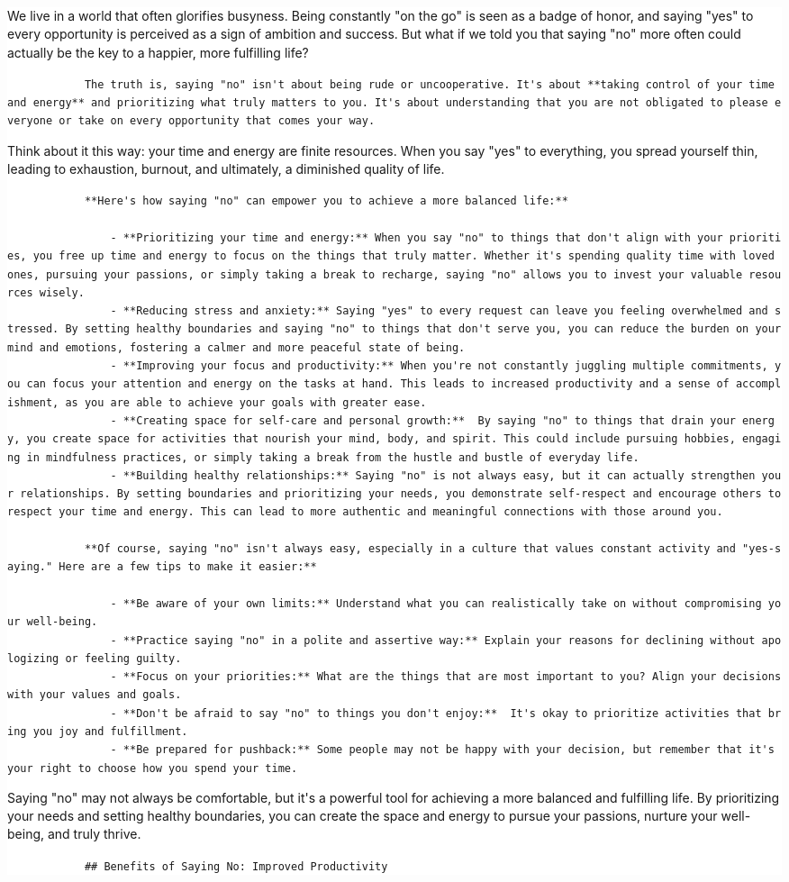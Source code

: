 We live in a world that often glorifies busyness. Being constantly "on the go" is seen as a badge of honor, and saying "yes" to every opportunity is perceived as a sign of ambition and success. But what if we told you that saying "no" more often could actually be the key to a happier, more fulfilling life?

                The truth is, saying "no" isn't about being rude or uncooperative. It's about **taking control of your time and energy** and prioritizing what truly matters to you. It's about understanding that you are not obligated to please everyone or take on every opportunity that comes your way. 
                
Think about it this way: your time and energy are finite resources. When you say "yes" to everything, you spread yourself thin, leading to exhaustion, burnout, and ultimately, a diminished quality of life.

                **Here's how saying "no" can empower you to achieve a more balanced life:**
                
                    - **Prioritizing your time and energy:** When you say "no" to things that don't align with your priorities, you free up time and energy to focus on the things that truly matter. Whether it's spending quality time with loved ones, pursuing your passions, or simply taking a break to recharge, saying "no" allows you to invest your valuable resources wisely.
                    - **Reducing stress and anxiety:** Saying "yes" to every request can leave you feeling overwhelmed and stressed. By setting healthy boundaries and saying "no" to things that don't serve you, you can reduce the burden on your mind and emotions, fostering a calmer and more peaceful state of being.
                    - **Improving your focus and productivity:** When you're not constantly juggling multiple commitments, you can focus your attention and energy on the tasks at hand. This leads to increased productivity and a sense of accomplishment, as you are able to achieve your goals with greater ease.
                    - **Creating space for self-care and personal growth:**  By saying "no" to things that drain your energy, you create space for activities that nourish your mind, body, and spirit. This could include pursuing hobbies, engaging in mindfulness practices, or simply taking a break from the hustle and bustle of everyday life.
                    - **Building healthy relationships:** Saying "no" is not always easy, but it can actually strengthen your relationships. By setting boundaries and prioritizing your needs, you demonstrate self-respect and encourage others to respect your time and energy. This can lead to more authentic and meaningful connections with those around you.
                
                **Of course, saying "no" isn't always easy, especially in a culture that values constant activity and "yes-saying." Here are a few tips to make it easier:**
                
                    - **Be aware of your own limits:** Understand what you can realistically take on without compromising your well-being.
                    - **Practice saying "no" in a polite and assertive way:** Explain your reasons for declining without apologizing or feeling guilty.
                    - **Focus on your priorities:** What are the things that are most important to you? Align your decisions with your values and goals.
                    - **Don't be afraid to say "no" to things you don't enjoy:**  It's okay to prioritize activities that bring you joy and fulfillment.
                    - **Be prepared for pushback:** Some people may not be happy with your decision, but remember that it's your right to choose how you spend your time.

Saying "no" may not always be comfortable, but it's a powerful tool for achieving a more balanced and fulfilling life. By prioritizing your needs and setting healthy boundaries, you can create the space and energy to pursue your passions, nurture your well-being, and truly thrive.

                ## Benefits of Saying No: Improved Productivity
                